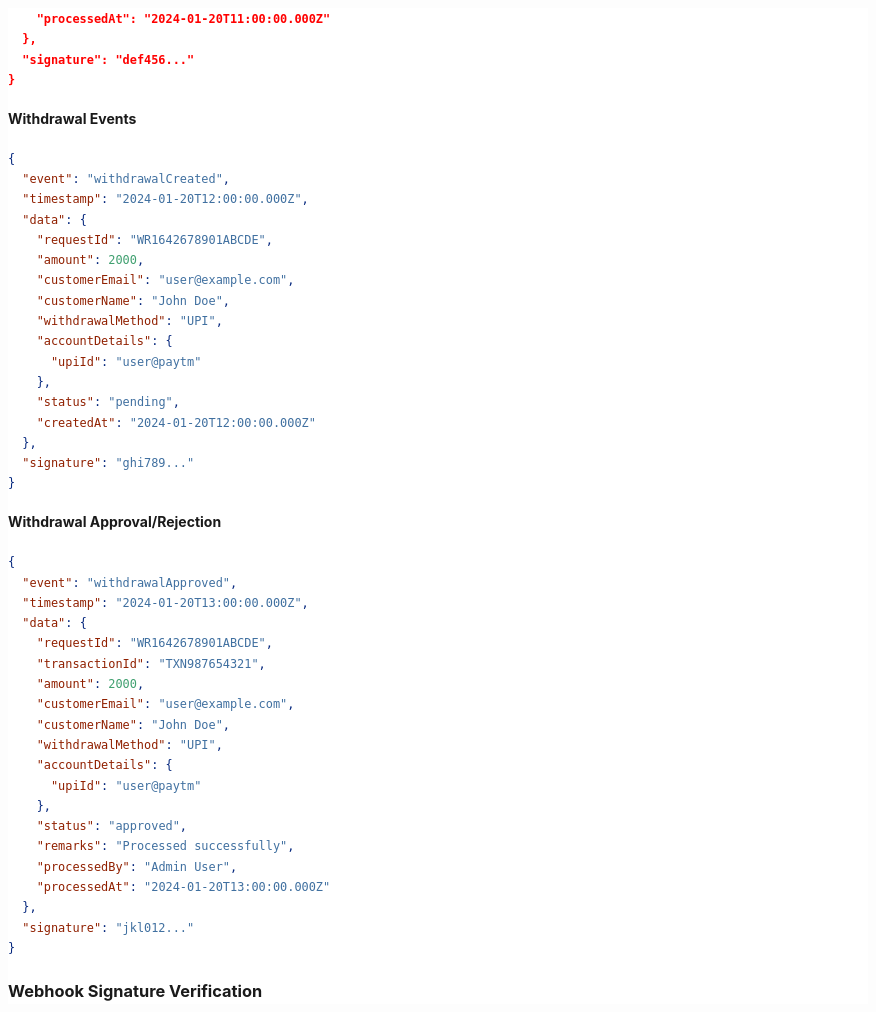 ```json
    "processedAt": "2024-01-20T11:00:00.000Z"
  },
  "signature": "def456..."
}
```

#### Withdrawal Events
```json
{
  "event": "withdrawalCreated",
  "timestamp": "2024-01-20T12:00:00.000Z",
  "data": {
    "requestId": "WR1642678901ABCDE",
    "amount": 2000,
    "customerEmail": "user@example.com",
    "customerName": "John Doe",
    "withdrawalMethod": "UPI",
    "accountDetails": {
      "upiId": "user@paytm"
    },
    "status": "pending",
    "createdAt": "2024-01-20T12:00:00.000Z"
  },
  "signature": "ghi789..."
}
```

#### Withdrawal Approval/Rejection
```json
{
  "event": "withdrawalApproved",
  "timestamp": "2024-01-20T13:00:00.000Z",
  "data": {
    "requestId": "WR1642678901ABCDE",
    "transactionId": "TXN987654321",
    "amount": 2000,
    "customerEmail": "user@example.com",
    "customerName": "John Doe",
    "withdrawalMethod": "UPI",
    "accountDetails": {
      "upiId": "user@paytm"
    },
    "status": "approved",
    "remarks": "Processed successfully",
    "processedBy": "Admin User",
    "processedAt": "2024-01-20T13:00:00.000Z"
  },
  "signature": "jkl012..."
}
```

### Webhook Signature Verification
